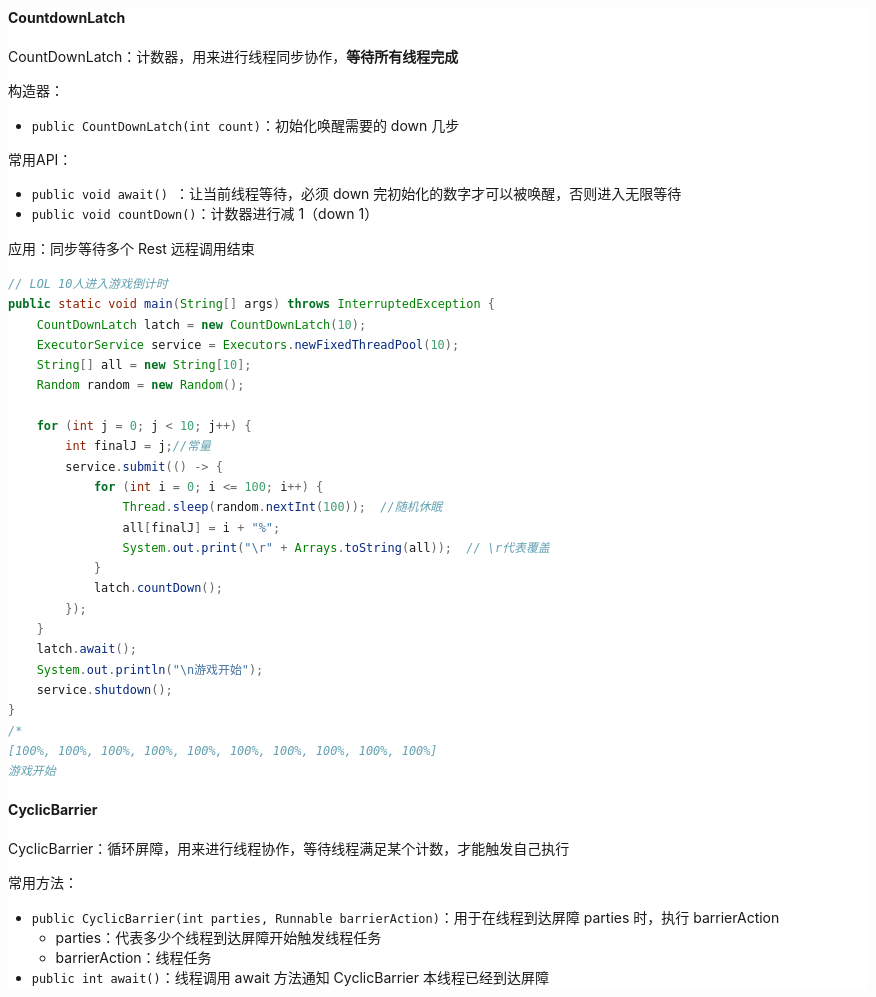 ```java
```

#### CountdownLatch

CountDownLatch：计数器，用来进行线程同步协作，**等待所有线程完成**

构造器：

*   `public CountDownLatch(int count)`：初始化唤醒需要的 down 几步

常用API：

*   `public void await() `：让当前线程等待，必须 down 完初始化的数字才可以被唤醒，否则进入无限等待
*   `public void countDown()`：计数器进行减 1（down 1）

应用：同步等待多个 Rest 远程调用结束

```java
// LOL 10人进入游戏倒计时
public static void main(String[] args) throws InterruptedException {
    CountDownLatch latch = new CountDownLatch(10);
    ExecutorService service = Executors.newFixedThreadPool(10);
    String[] all = new String[10];
    Random random = new Random();

    for (int j = 0; j < 10; j++) {
        int finalJ = j;//常量
        service.submit(() -> {
            for (int i = 0; i <= 100; i++) {
                Thread.sleep(random.nextInt(100));	//随机休眠
                all[finalJ] = i + "%";
                System.out.print("\r" + Arrays.toString(all));	// \r代表覆盖
            }
            latch.countDown();
        });
    }
    latch.await();
    System.out.println("\n游戏开始");
    service.shutdown();
}
/*
[100%, 100%, 100%, 100%, 100%, 100%, 100%, 100%, 100%, 100%]
游戏开始
```

#### CyclicBarrier

CyclicBarrier：循环屏障，用来进行线程协作，等待线程满足某个计数，才能触发自己执行

常用方法：

*   `public CyclicBarrier(int parties, Runnable barrierAction)`：用于在线程到达屏障 parties 时，执行 barrierAction
    *   parties：代表多少个线程到达屏障开始触发线程任务
    *   barrierAction：线程任务
*   `public int await()`：线程调用 await 方法通知 CyclicBarrier 本线程已经到达屏障
